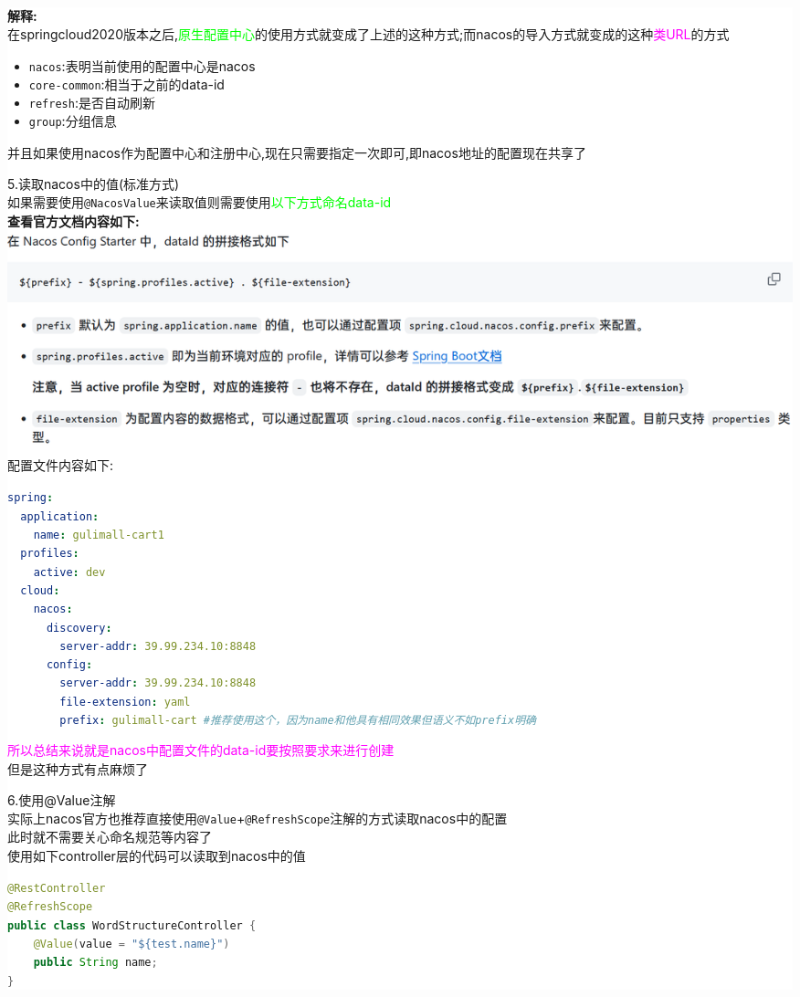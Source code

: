 **解释:**  
在springcloud2020版本之后,<font color="#00FF00">原生配置中心</font>的使用方式就变成了上述的这种方式;而nacos的导入方式就变成的这种<font color="#FF00FF">类URL</font>的方式  
* `nacos`:表明当前使用的配置中心是nacos
* `core-common`:相当于之前的data-id
* `refresh`:是否自动刷新
* `group`:分组信息

并且如果使用nacos作为配置中心和注册中心,现在只需要指定一次即可,即nacos地址的配置现在共享了  

5.读取nacos中的值(标准方式)  
如果需要使用`@NacosValue`来读取值则需要使用<font color="#00FF00">以下方式命名data-id</font>  
**查看官方文档内容如下:**    
![查看标准文档](resources/springcloud/83.png)  
配置文件内容如下:  
```yml
spring:
  application:
    name: gulimall-cart1
  profiles:
    active: dev
  cloud:
    nacos:
      discovery:
        server-addr: 39.99.234.10:8848
      config:
        server-addr: 39.99.234.10:8848
        file-extension: yaml
        prefix: gulimall-cart #推荐使用这个，因为name和他具有相同效果但语义不如prefix明确
```
<font color="#FF00FF">所以总结来说就是nacos中配置文件的data-id要按照要求来进行创建</font>  
但是这种方式有点麻烦了  

6.使用@Value注解  
实际上nacos官方也推荐直接使用`@Value`+`@RefreshScope`注解的方式读取nacos中的配置  
此时就不需要关心命名规范等内容了  
使用如下controller层的代码可以读取到nacos中的值  
```java
@RestController
@RefreshScope
public class WordStructureController {
    @Value(value = "${test.name}")
    public String name;
}
```
